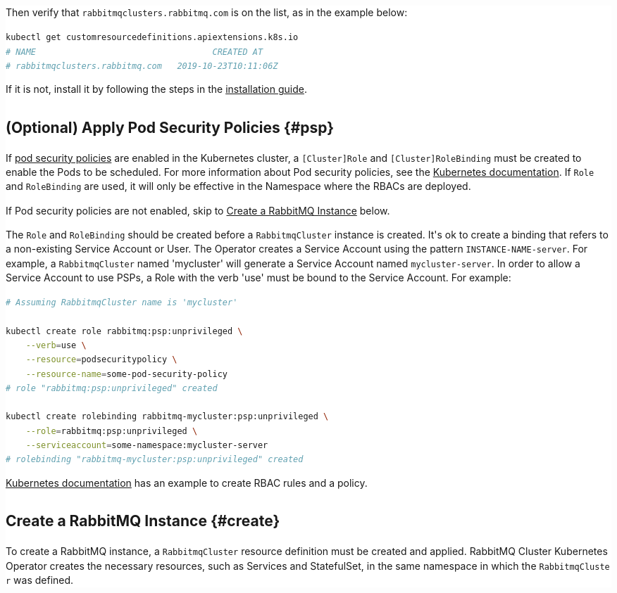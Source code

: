 Then verify that `rabbitmqclusters.rabbitmq.com` is on the list, as in the example below:

```bash
kubectl get customresourcedefinitions.apiextensions.k8s.io
# NAME                                   CREATED AT
# rabbitmqclusters.rabbitmq.com   2019-10-23T10:11:06Z
```

If it is not, install it by following the steps in the [installation guide](./install-operator).


## (Optional) Apply Pod Security Policies {#psp}

If [pod security policies](https://kubernetes.io/docs/concepts/policy/pod-security-policy/) are enabled in the Kubernetes cluster,
a `[Cluster]Role` and `[Cluster]RoleBinding` must be created to enable the Pods to be scheduled. For more information about Pod security policies,
see the [Kubernetes documentation](https://kubernetes.io/docs/concepts/policy/pod-security-policy/).
If `Role` and `RoleBinding` are used, it will only be effective in the Namespace where the RBACs are deployed.

If Pod security policies are not enabled, skip to <a href="#create">Create a RabbitMQ Instance</a> below.

The `Role` and `RoleBinding` should be created before a `RabbitmqCluster` instance is created. It's ok to create a binding that refers to a non-existing
Service Account or User. The Operator creates a Service Account using the pattern `INSTANCE-NAME-server`. For example, a `RabbitmqCluster` named
'mycluster' will generate a Service Account named `mycluster-server`. In order to allow a Service Account to use PSPs, a Role with the verb 'use' must
be bound to the Service Account. For example:

```bash
# Assuming RabbitmqCluster name is 'mycluster'

kubectl create role rabbitmq:psp:unprivileged \
    --verb=use \
    --resource=podsecuritypolicy \
    --resource-name=some-pod-security-policy
# role "rabbitmq:psp:unprivileged" created

kubectl create rolebinding rabbitmq-mycluster:psp:unprivileged \
    --role=rabbitmq:psp:unprivileged \
    --serviceaccount=some-namespace:mycluster-server
# rolebinding "rabbitmq-mycluster:psp:unprivileged" created
```

[Kubernetes documentation](https://kubernetes.io/docs/concepts/policy/pod-security-policy/#example) has an example
to create RBAC rules and a policy.

## Create a RabbitMQ Instance {#create}

To create a RabbitMQ instance, a `RabbitmqCluster` resource definition must be created and applied.
RabbitMQ Cluster Kubernetes Operator creates the necessary resources, such as Services and StatefulSet, in the same namespace
in which the `RabbitmqCluster` was defined.
